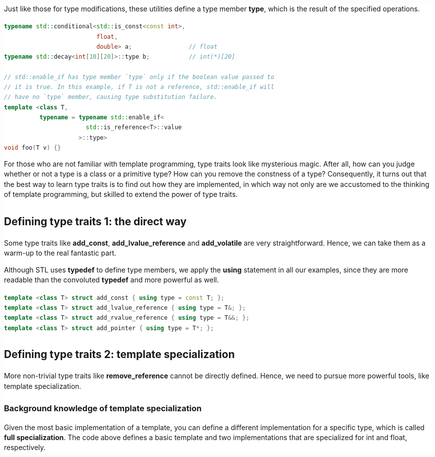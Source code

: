 Just like those for type modifications, these utilities define a type member
**type**, which is the result of the specified operations.

```c++
typename std::conditional<std::is_const<const int>,
                          float,
                          double> a;                // float
typename std::decay<int[10][20]>::type b;           // int(*)[20]

// std::enable_if has type member `type` only if the boolean value passed to 
// it is true. In this example, if T is not a reference, std::enable_if will
// have no `type` member, causing type substitution failure.
template <class T, 
          typename = typename std::enable_if<
                       std::is_reference<T>::value
                     >::type>
void foo(T v) {}
```

For those who are not familiar with template programming, type traits look like
mysterious magic. After all, how can you judge whether or not a type is a class
or a primitive type? How can you remove the constness of a type? Consequently,
it turns out that the best way to learn type traits is to find out how they are
implemented, in which way not only are we accustomed to the thinking of template
programming, but skilled to extend the power of type traits.

## Defining type traits 1: the direct way ##

Some type traits like **add_const**, **add_lvalue_reference** and
**add_volatile** are very straightforward. Hence, we can take them as a warm-up
to the real fantastic part.

Although STL uses **typedef** to define type members, we apply the **using**
statement in all our examples, since they are more readable than the convoluted
**typedef** and more powerful as well.

```c++
template <class T> struct add_const { using type = const T; };
template <class T> struct add_lvalue_reference { using type = T&; };
template <class T> struct add_rvalue_reference { using type = T&&; };
template <class T> struct add_pointer { using type = T*; };
```

## Defining type traits 2: template specialization ##

More non-trivial type traits like **remove_reference** cannot be directly
defined. Hence, we need to pursue more powerful tools, like template
specialization.

### Background knowledge of template specialization ###

Given the most basic implementation of a template, you can define a different
implementation for a specific type, which is called **full specialization**. The
code above defines a basic template and two implementations that are specialized
for int and float, respectively.


[1]: #